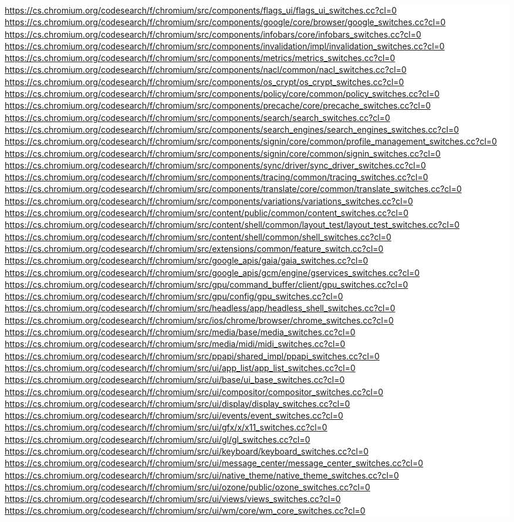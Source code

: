 https://cs.chromium.org/codesearch/f/chromium/src/components/flags_ui/flags_ui_switches.cc?cl=0
https://cs.chromium.org/codesearch/f/chromium/src/components/google/core/browser/google_switches.cc?cl=0
https://cs.chromium.org/codesearch/f/chromium/src/components/infobars/core/infobars_switches.cc?cl=0
https://cs.chromium.org/codesearch/f/chromium/src/components/invalidation/impl/invalidation_switches.cc?cl=0
https://cs.chromium.org/codesearch/f/chromium/src/components/metrics/metrics_switches.cc?cl=0
https://cs.chromium.org/codesearch/f/chromium/src/components/nacl/common/nacl_switches.cc?cl=0
https://cs.chromium.org/codesearch/f/chromium/src/components/os_crypt/os_crypt_switches.cc?cl=0
https://cs.chromium.org/codesearch/f/chromium/src/components/policy/core/common/policy_switches.cc?cl=0
https://cs.chromium.org/codesearch/f/chromium/src/components/precache/core/precache_switches.cc?cl=0
https://cs.chromium.org/codesearch/f/chromium/src/components/search/search_switches.cc?cl=0
https://cs.chromium.org/codesearch/f/chromium/src/components/search_engines/search_engines_switches.cc?cl=0
https://cs.chromium.org/codesearch/f/chromium/src/components/signin/core/common/profile_management_switches.cc?cl=0
https://cs.chromium.org/codesearch/f/chromium/src/components/signin/core/common/signin_switches.cc?cl=0
https://cs.chromium.org/codesearch/f/chromium/src/components/sync/driver/sync_driver_switches.cc?cl=0
https://cs.chromium.org/codesearch/f/chromium/src/components/tracing/common/tracing_switches.cc?cl=0
https://cs.chromium.org/codesearch/f/chromium/src/components/translate/core/common/translate_switches.cc?cl=0
https://cs.chromium.org/codesearch/f/chromium/src/components/variations/variations_switches.cc?cl=0
https://cs.chromium.org/codesearch/f/chromium/src/content/public/common/content_switches.cc?cl=0
https://cs.chromium.org/codesearch/f/chromium/src/content/shell/common/layout_test/layout_test_switches.cc?cl=0
https://cs.chromium.org/codesearch/f/chromium/src/content/shell/common/shell_switches.cc?cl=0
https://cs.chromium.org/codesearch/f/chromium/src/extensions/common/feature_switch.cc?cl=0
https://cs.chromium.org/codesearch/f/chromium/src/google_apis/gaia/gaia_switches.cc?cl=0
https://cs.chromium.org/codesearch/f/chromium/src/google_apis/gcm/engine/gservices_switches.cc?cl=0
https://cs.chromium.org/codesearch/f/chromium/src/gpu/command_buffer/client/gpu_switches.cc?cl=0
https://cs.chromium.org/codesearch/f/chromium/src/gpu/config/gpu_switches.cc?cl=0
https://cs.chromium.org/codesearch/f/chromium/src/headless/app/headless_shell_switches.cc?cl=0
https://cs.chromium.org/codesearch/f/chromium/src/ios/chrome/browser/chrome_switches.cc?cl=0
https://cs.chromium.org/codesearch/f/chromium/src/media/base/media_switches.cc?cl=0
https://cs.chromium.org/codesearch/f/chromium/src/media/midi/midi_switches.cc?cl=0
https://cs.chromium.org/codesearch/f/chromium/src/ppapi/shared_impl/ppapi_switches.cc?cl=0
https://cs.chromium.org/codesearch/f/chromium/src/ui/app_list/app_list_switches.cc?cl=0
https://cs.chromium.org/codesearch/f/chromium/src/ui/base/ui_base_switches.cc?cl=0
https://cs.chromium.org/codesearch/f/chromium/src/ui/compositor/compositor_switches.cc?cl=0
https://cs.chromium.org/codesearch/f/chromium/src/ui/display/display_switches.cc?cl=0
https://cs.chromium.org/codesearch/f/chromium/src/ui/events/event_switches.cc?cl=0
https://cs.chromium.org/codesearch/f/chromium/src/ui/gfx/x/x11_switches.cc?cl=0
https://cs.chromium.org/codesearch/f/chromium/src/ui/gl/gl_switches.cc?cl=0
https://cs.chromium.org/codesearch/f/chromium/src/ui/keyboard/keyboard_switches.cc?cl=0
https://cs.chromium.org/codesearch/f/chromium/src/ui/message_center/message_center_switches.cc?cl=0
https://cs.chromium.org/codesearch/f/chromium/src/ui/native_theme/native_theme_switches.cc?cl=0
https://cs.chromium.org/codesearch/f/chromium/src/ui/ozone/public/ozone_switches.cc?cl=0
https://cs.chromium.org/codesearch/f/chromium/src/ui/views/views_switches.cc?cl=0
https://cs.chromium.org/codesearch/f/chromium/src/ui/wm/core/wm_core_switches.cc?cl=0
</pre>
